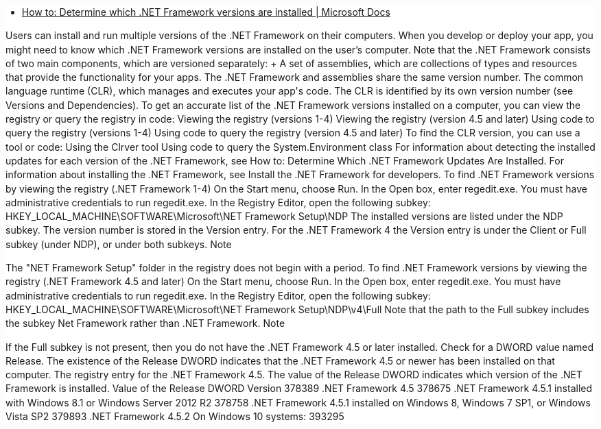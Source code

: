

* [How to: Determine which .NET Framework versions are installed | Microsoft Docs ](https://docs.microsoft.com/en-us/dotnet/framework/migration-guide/how-to-determine-which-versions-are-installed)

Users can install and run multiple versions of the .NET Framework on their computers. When you develop or deploy your app, you might need to know which .NET Framework versions are installed on the user’s computer. Note that the .NET Framework consists of two main components, which are versioned separately: +
A set of assemblies, which are collections of types and resources that provide the functionality for your apps. The .NET Framework and assemblies share the same version number.
The common language runtime (CLR), which manages and executes your app's code. The CLR is identified by its own version number (see Versions and Dependencies).
To get an accurate list of the .NET Framework versions installed on a computer, you can view the registry or query the registry in code:
Viewing the registry (versions 1-4)
Viewing the registry (version 4.5 and later)
Using code to query the registry (versions 1-4)
Using code to query the registry (version 4.5 and later)
To find the CLR version, you can use a tool or code:
Using the Clrver tool
Using code to query the System.Environment class
For information about detecting the installed updates for each version of the .NET Framework, see How to: Determine Which .NET Framework Updates Are Installed. For information about installing the .NET Framework, see Install the .NET Framework for developers.
To find .NET Framework versions by viewing the registry (.NET Framework 1-4)
On the Start menu, choose Run.
In the Open box, enter regedit.exe.
You must have administrative credentials to run regedit.exe.
In the Registry Editor, open the following subkey:
HKEY_LOCAL_MACHINE\SOFTWARE\Microsoft\NET Framework Setup\NDP
The installed versions are listed under the NDP subkey. The version number is stored in the Version entry. For the .NET Framework 4 the Version entry is under the Client or Full subkey (under NDP), or under both subkeys.
Note

The "NET Framework Setup" folder in the registry does not begin with a period.
To find .NET Framework versions by viewing the registry (.NET Framework 4.5 and later)
On the Start menu, choose Run.
In the Open box, enter regedit.exe.
You must have administrative credentials to run regedit.exe.
In the Registry Editor, open the following subkey:
HKEY_LOCAL_MACHINE\SOFTWARE\Microsoft\NET Framework Setup\NDP\v4\Full
Note that the path to the Full subkey includes the subkey Net Framework rather than .NET Framework.
Note

If the Full subkey is not present, then you do not have the .NET Framework 4.5 or later installed.
Check for a DWORD value named Release. The existence of the Release DWORD indicates that the .NET Framework 4.5 or newer has been installed on that computer.
The registry entry for the .NET Framework 4.5.
The value of the Release DWORD indicates which version of the .NET Framework is installed.
Value of the Release DWORD	Version
378389	.NET Framework 4.5
378675	.NET Framework 4.5.1 installed with Windows 8.1 or Windows Server 2012 R2
378758	.NET Framework 4.5.1 installed on Windows 8, Windows 7 SP1, or Windows Vista SP2
379893	.NET Framework 4.5.2
On Windows 10 systems: 393295
